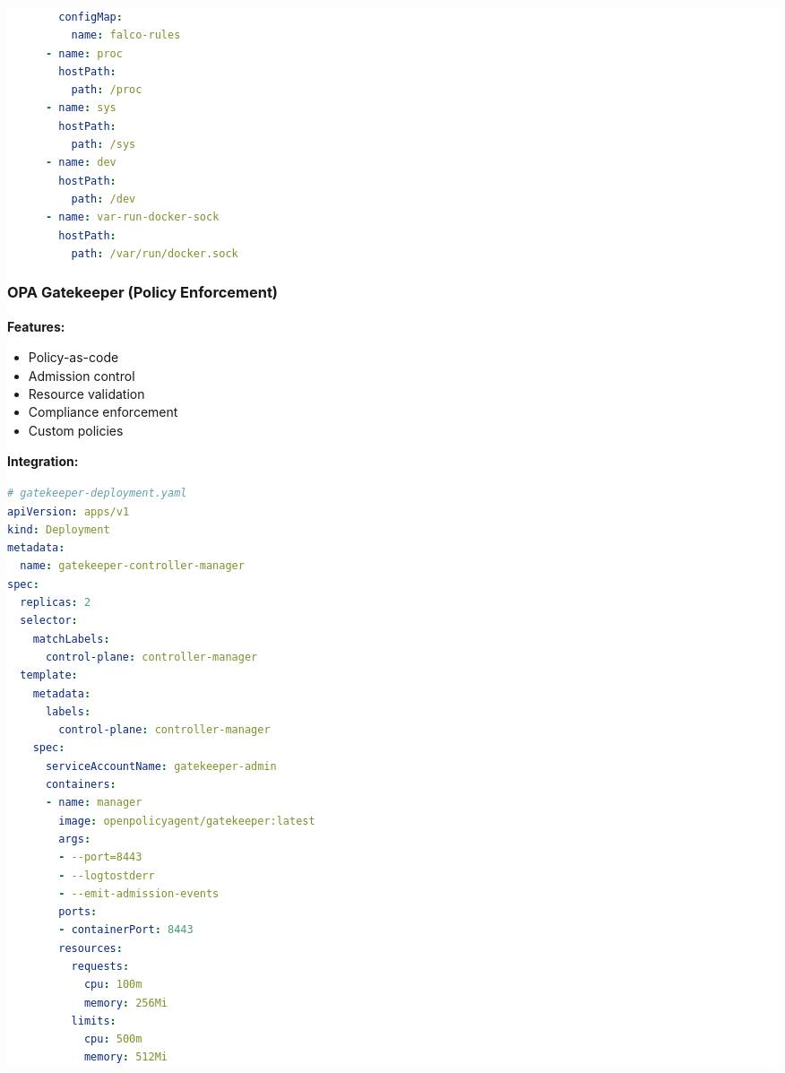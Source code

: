 ```yaml
        configMap:
          name: falco-rules
      - name: proc
        hostPath:
          path: /proc
      - name: sys
        hostPath:
          path: /sys
      - name: dev
        hostPath:
          path: /dev
      - name: var-run-docker-sock
        hostPath:
          path: /var/run/docker.sock
```

### OPA Gatekeeper (Policy Enforcement)

**Features:**
- Policy-as-code
- Admission control
- Resource validation
- Compliance enforcement
- Custom policies

**Integration:**
```yaml
# gatekeeper-deployment.yaml
apiVersion: apps/v1
kind: Deployment
metadata:
  name: gatekeeper-controller-manager
spec:
  replicas: 2
  selector:
    matchLabels:
      control-plane: controller-manager
  template:
    metadata:
      labels:
        control-plane: controller-manager
    spec:
      serviceAccountName: gatekeeper-admin
      containers:
      - name: manager
        image: openpolicyagent/gatekeeper:latest
        args:
        - --port=8443
        - --logtostderr
        - --emit-admission-events
        ports:
        - containerPort: 8443
        resources:
          requests:
            cpu: 100m
            memory: 256Mi
          limits:
            cpu: 500m
            memory: 512Mi
```

